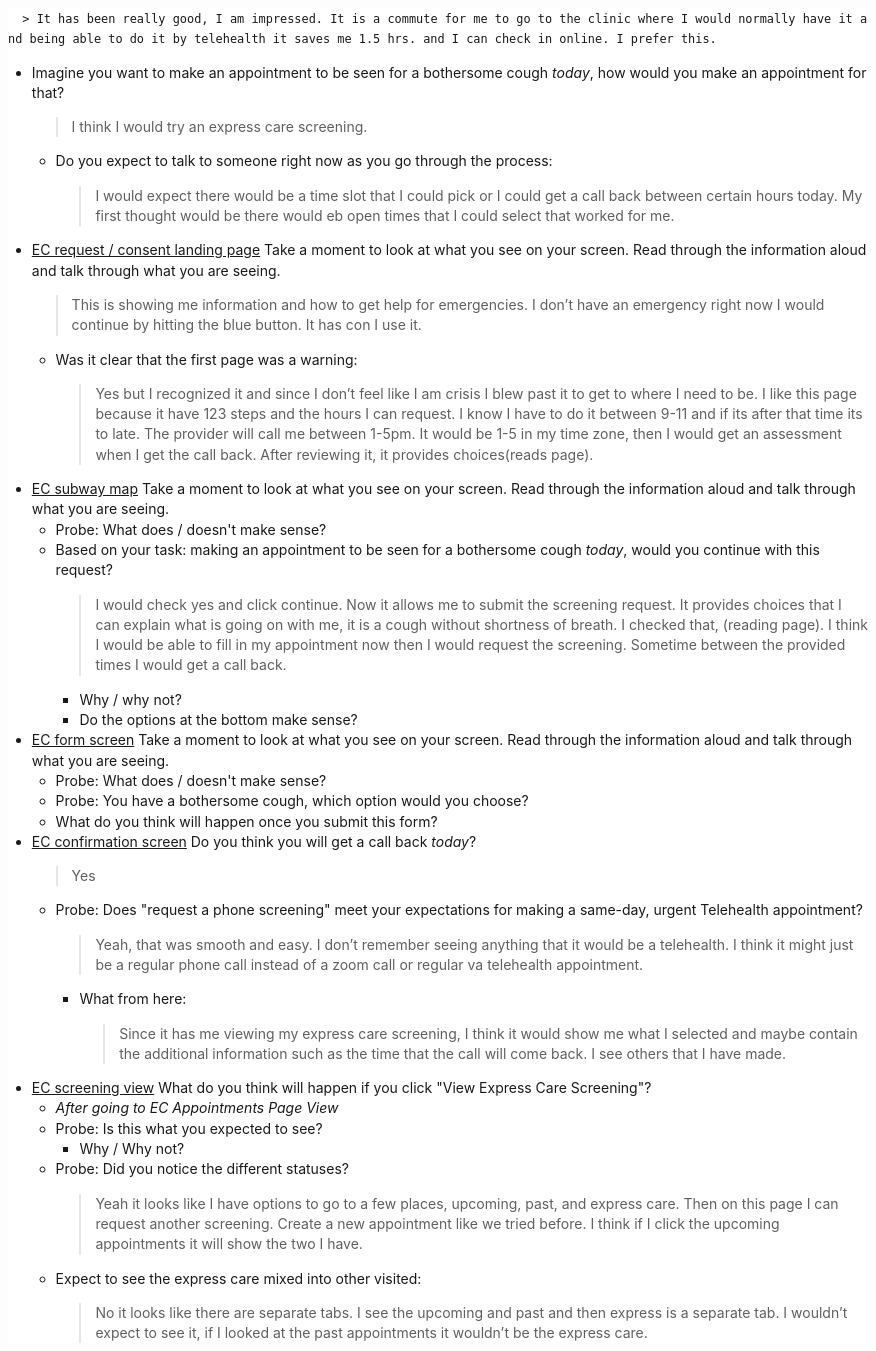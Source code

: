       > It has been really good, I am impressed. It is a commute for me to go to the clinic where I would normally have it and being able to do it by telehealth it saves me 1.5 hrs. and I can check in online. I prefer this. 
- Imagine you want to make an appointment to be seen for a bothersome cough *today*, how would you make an appointment for that? 
  > I think I would try an express care screening. 
  - Do you expect to talk to someone right now as you go through the process: 
    > I  would expect there would be a time slot that I could pick or I could get a call back between certain hours today. My first thought would be there would eb open times that I could select that worked for me. 
- [EC request / consent landing page](https://vsateams.invisionapp.com/share/U9XQMY2GS5V#/screens/422011177) Take a moment to look at what you see on your screen. Read through the information aloud and talk through what you are seeing. 
  > This is showing me information and how to get help for emergencies. I don’t have an emergency right now I would continue by hitting the blue button. It has con I use it. 
  - Was it clear that the first page was a warning: 
    > Yes but I recognized it and since I don’t feel like I am crisis I blew past it to get to where I need to be. I like this page because it have 123 steps and the hours I can request. I know I have to do it between 9-11 and if its after that time its to late. The provider will call me between 1-5pm. It would be 1-5 in my time zone, then I would get an assessment when I get the call back. After reviewing it, it provides choices(reads page). 
- [EC subway map](https://vsateams.invisionapp.com/share/U9XQMY2GS5V#/screens/424141776) Take a moment to look at what you see on your screen. Read through the information aloud and talk through what you are seeing.
  - Probe: What does / doesn't make sense?
  - Based on your task: making an appointment to be seen for a bothersome cough *today*, would you continue with this request? 
    > I would check yes and click continue. Now it allows me to submit the screening request. It provides choices that I can explain what is going on with me, it is a cough without shortness of breath. I checked that, (reading page). I think I would be able to fill in my appointment now then I would request the screening. Sometime between the provided times I would get a call back.
    - Why / why not?
    - Do the options at the bottom make sense?
- [EC form screen](https://vsateams.invisionapp.com/share/U9XQMY2GS5V#/screens/422011178) Take a moment to look at what you see on your screen. Read through the information aloud and talk through what you are seeing.
  - Probe: What does / doesn't make sense?
  - Probe: You have a bothersome cough, which option would you choose? 
  - What do you think will happen once you submit this form?
- [EC confirmation screen](https://vsateams.invisionapp.com/share/U9XQMY2GS5V#/screens/422011179) Do you think you will get a call back *today*? 
  > Yes
  - Probe: Does "request a phone screening" meet your expectations for making a same-day, urgent Telehealth appointment? 
    > Yeah, that was smooth and easy. I don’t remember seeing anything that it would be a telehealth. I think it might just be a regular phone call instead of a zoom call or regular va telehealth appointment. 
    - What from here: 
      > Since it has me viewing my express care screening, I think it would show me what I selected and maybe contain the additional information such as the time that the call will come back. I see others that I have made. 
- [EC screening view](https://vsateams.invisionapp.com/share/U9XQMY2GS5V#/screens/422133094) What do you think will happen if you click "View Express Care Screening"?
  - *After going to EC Appointments Page View* 
  - Probe: Is this what you expected to see?
    - Why / Why not?
  - Probe: Did you notice the different statuses?  
    > Yeah it looks like I have options to go to a few places, upcoming, past, and express care. Then on this page I can request another screening. Create a new appointment like we tried before. I think if I click the upcoming appointments it will show the two I have. 
  - Expect to see the express care mixed into other visited: 
    > No it looks like there are separate tabs. I see the upcoming and past and then express is a separate tab. I wouldn’t expect to see it, if I looked at the past appointments it wouldn’t be the express care. 